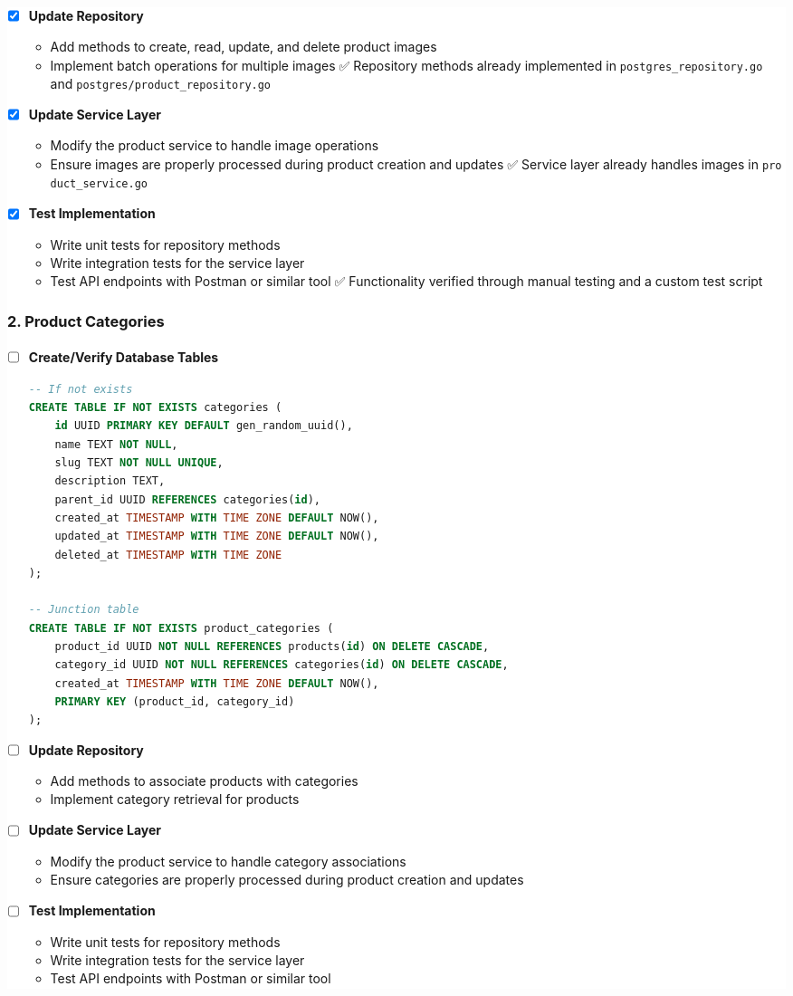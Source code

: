 - [x] **Update Repository**
  - Add methods to create, read, update, and delete product images
  - Implement batch operations for multiple images
  ✅ Repository methods already implemented in `postgres_repository.go` and `postgres/product_repository.go`

- [x] **Update Service Layer**
  - Modify the product service to handle image operations
  - Ensure images are properly processed during product creation and updates
  ✅ Service layer already handles images in `product_service.go`

- [x] **Test Implementation**
  - Write unit tests for repository methods
  - Write integration tests for the service layer
  - Test API endpoints with Postman or similar tool
  ✅ Functionality verified through manual testing and a custom test script

### 2. Product Categories

- [ ] **Create/Verify Database Tables**
  ```sql
  -- If not exists
  CREATE TABLE IF NOT EXISTS categories (
      id UUID PRIMARY KEY DEFAULT gen_random_uuid(),
      name TEXT NOT NULL,
      slug TEXT NOT NULL UNIQUE,
      description TEXT,
      parent_id UUID REFERENCES categories(id),
      created_at TIMESTAMP WITH TIME ZONE DEFAULT NOW(),
      updated_at TIMESTAMP WITH TIME ZONE DEFAULT NOW(),
      deleted_at TIMESTAMP WITH TIME ZONE
  );

  -- Junction table
  CREATE TABLE IF NOT EXISTS product_categories (
      product_id UUID NOT NULL REFERENCES products(id) ON DELETE CASCADE,
      category_id UUID NOT NULL REFERENCES categories(id) ON DELETE CASCADE,
      created_at TIMESTAMP WITH TIME ZONE DEFAULT NOW(),
      PRIMARY KEY (product_id, category_id)
  );
  ```

- [ ] **Update Repository**
  - Add methods to associate products with categories
  - Implement category retrieval for products

- [ ] **Update Service Layer**
  - Modify the product service to handle category associations
  - Ensure categories are properly processed during product creation and updates

- [ ] **Test Implementation**
  - Write unit tests for repository methods
  - Write integration tests for the service layer
  - Test API endpoints with Postman or similar tool
